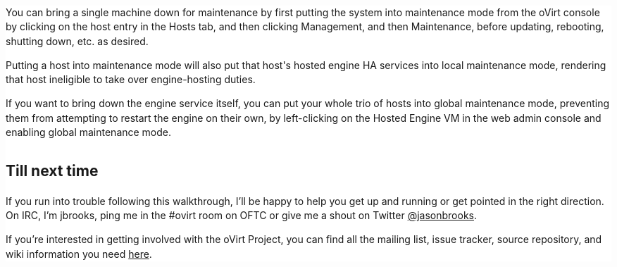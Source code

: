 You can bring a single machine down for maintenance by first putting the system into maintenance mode from the oVirt console by clicking on the host entry in the Hosts tab, and then clicking Management, and then Maintenance, before updating, rebooting, shutting down, etc. as desired.

Putting a host into maintenance mode will also put that host's hosted engine HA services into local maintenance mode, rendering that host ineligible to take over engine-hosting duties.

If you want to bring down the engine service itself, you can put your whole trio of hosts into global maintenance mode, preventing them from attempting to restart the engine on their own, by left-clicking on the Hosted Engine VM in the web admin console and enabling global maintenance mode.

## Till next time

If you run into trouble following this walkthrough, I’ll be happy to help you get up and running or get pointed in the right direction. On IRC, I’m jbrooks, ping me in the #ovirt room on OFTC or give me a shout on Twitter [@jasonbrooks](https://twitter.com/jasonbrooks).

If you’re interested in getting involved with the oVirt Project, you can find all the mailing list, issue tracker, source repository, and wiki information you need <a href="http://www.ovirt.org/community">here</a>.
